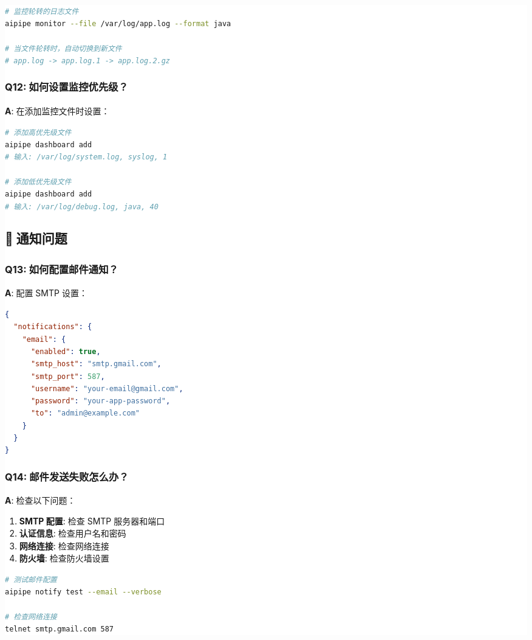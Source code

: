 ```bash
# 监控轮转的日志文件
aipipe monitor --file /var/log/app.log --format java

# 当文件轮转时，自动切换到新文件
# app.log -> app.log.1 -> app.log.2.gz
```

### Q12: 如何设置监控优先级？

**A**: 在添加监控文件时设置：

```bash
# 添加高优先级文件
aipipe dashboard add
# 输入: /var/log/system.log, syslog, 1

# 添加低优先级文件
aipipe dashboard add
# 输入: /var/log/debug.log, java, 40
```

## 🔔 通知问题

### Q13: 如何配置邮件通知？

**A**: 配置 SMTP 设置：

```json
{
  "notifications": {
    "email": {
      "enabled": true,
      "smtp_host": "smtp.gmail.com",
      "smtp_port": 587,
      "username": "your-email@gmail.com",
      "password": "your-app-password",
      "to": "admin@example.com"
    }
  }
}
```

### Q14: 邮件发送失败怎么办？

**A**: 检查以下问题：

1. **SMTP 配置**: 检查 SMTP 服务器和端口
2. **认证信息**: 检查用户名和密码
3. **网络连接**: 检查网络连接
4. **防火墙**: 检查防火墙设置

```bash
# 测试邮件配置
aipipe notify test --email --verbose

# 检查网络连接
telnet smtp.gmail.com 587
```
